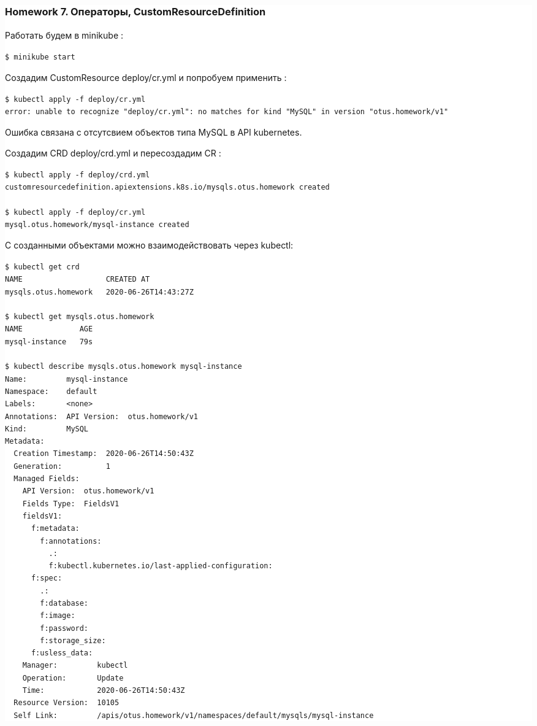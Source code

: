 
### Homework 7. Операторы, CustomResourceDefinition

Работать будем в minikube :

```console
$ minikube start
```

Cоздадим CustomResource deploy/cr.yml и попробуем применить :  

```console
$ kubectl apply -f deploy/cr.yml 
error: unable to recognize "deploy/cr.yml": no matches for kind "MySQL" in version "otus.homework/v1"
```

Ошибка связана с отсутсвием объектов типа MySQL в API kubernetes.

Создадим CRD deploy/crd.yml и пересоздадим CR :

```console
$ kubectl apply -f deploy/crd.yml
customresourcedefinition.apiextensions.k8s.io/mysqls.otus.homework created

$ kubectl apply -f deploy/cr.yml 
mysql.otus.homework/mysql-instance created
```

C созданными объектами можно взаимодействовать через kubectl:

```console
$ kubectl get crd
NAME                   CREATED AT
mysqls.otus.homework   2020-06-26T14:43:27Z

$ kubectl get mysqls.otus.homework
NAME             AGE
mysql-instance   79s

$ kubectl describe mysqls.otus.homework mysql-instance
Name:         mysql-instance
Namespace:    default
Labels:       <none>
Annotations:  API Version:  otus.homework/v1
Kind:         MySQL
Metadata:
  Creation Timestamp:  2020-06-26T14:50:43Z
  Generation:          1
  Managed Fields:
    API Version:  otus.homework/v1
    Fields Type:  FieldsV1
    fieldsV1:
      f:metadata:
        f:annotations:
          .:
          f:kubectl.kubernetes.io/last-applied-configuration:
      f:spec:
        .:
        f:database:
        f:image:
        f:password:
        f:storage_size:
      f:usless_data:
    Manager:         kubectl
    Operation:       Update
    Time:            2020-06-26T14:50:43Z
  Resource Version:  10105
  Self Link:         /apis/otus.homework/v1/namespaces/default/mysqls/mysql-instance
```